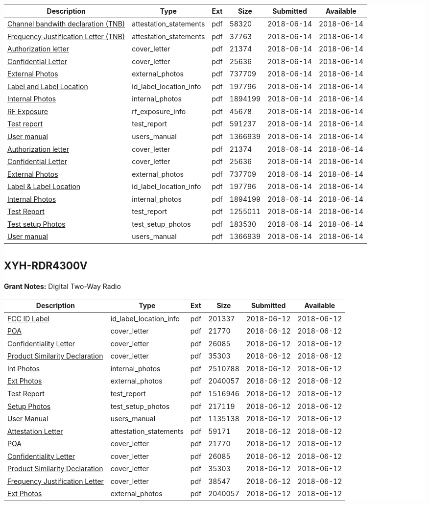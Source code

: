 | Description | Type | Ext | Size | Submitted | Available |
| ----------- | ---- | --- | ---- | --------- | --------- |
| [Channel bandwith declaration (TNB)](XYH-RDR6350U/264443209f92929bb8c6029ad6cd9d48/3888798.pdf) | attestation_statements | pdf | 58320 | 2018-06-14 | 2018-06-14 |
| [Frequency Justification Letter (TNB)](XYH-RDR6350U/264443209f92929bb8c6029ad6cd9d48/3888799.pdf) | attestation_statements | pdf | 37763 | 2018-06-14 | 2018-06-14 |
| [Authorization letter](XYH-RDR6350U/264443209f92929bb8c6029ad6cd9d48/3888784.pdf) | cover_letter | pdf | 21374 | 2018-06-14 | 2018-06-14 |
| [Confidential Letter](XYH-RDR6350U/264443209f92929bb8c6029ad6cd9d48/3888785.pdf) | cover_letter | pdf | 25636 | 2018-06-14 | 2018-06-14 |
| [External Photos](XYH-RDR6350U/264443209f92929bb8c6029ad6cd9d48/3888787.pdf) | external_photos | pdf | 737709 | 2018-06-14 | 2018-06-14 |
| [Label and Label Location](XYH-RDR6350U/264443209f92929bb8c6029ad6cd9d48/3888788.pdf) | id_label_location_info | pdf | 197796 | 2018-06-14 | 2018-06-14 |
| [Internal Photos](XYH-RDR6350U/264443209f92929bb8c6029ad6cd9d48/3888789.pdf) | internal_photos | pdf | 1894199 | 2018-06-14 | 2018-06-14 |
| [RF Exposure](XYH-RDR6350U/264443209f92929bb8c6029ad6cd9d48/3888823.pdf) | rf_exposure_info | pdf | 45678 | 2018-06-14 | 2018-06-14 |
| [Test report](XYH-RDR6350U/264443209f92929bb8c6029ad6cd9d48/3888822.pdf) | test_report | pdf | 591237 | 2018-06-14 | 2018-06-14 |
| [User manual](XYH-RDR6350U/264443209f92929bb8c6029ad6cd9d48/3888794.pdf) | users_manual | pdf | 1366939 | 2018-06-14 | 2018-06-14 |
| [Authorization letter](XYH-RDR6350U/4daa632e1b14fe52ff19542dbc0fecd0/3888784.pdf) | cover_letter | pdf | 21374 | 2018-06-14 | 2018-06-14 |
| [Confidential Letter](XYH-RDR6350U/4daa632e1b14fe52ff19542dbc0fecd0/3888785.pdf) | cover_letter | pdf | 25636 | 2018-06-14 | 2018-06-14 |
| [External Photos](XYH-RDR6350U/4daa632e1b14fe52ff19542dbc0fecd0/3888787.pdf) | external_photos | pdf | 737709 | 2018-06-14 | 2018-06-14 |
| [Label & Label Location](XYH-RDR6350U/4daa632e1b14fe52ff19542dbc0fecd0/3888788.pdf) | id_label_location_info | pdf | 197796 | 2018-06-14 | 2018-06-14 |
| [Internal Photos](XYH-RDR6350U/4daa632e1b14fe52ff19542dbc0fecd0/3888789.pdf) | internal_photos | pdf | 1894199 | 2018-06-14 | 2018-06-14 |
| [Test Report](XYH-RDR6350U/4daa632e1b14fe52ff19542dbc0fecd0/3888792.pdf) | test_report | pdf | 1255011 | 2018-06-14 | 2018-06-14 |
| [Test setup Photos](XYH-RDR6350U/4daa632e1b14fe52ff19542dbc0fecd0/3888793.pdf) | test_setup_photos | pdf | 183530 | 2018-06-14 | 2018-06-14 |
| [User manual](XYH-RDR6350U/4daa632e1b14fe52ff19542dbc0fecd0/3888794.pdf) | users_manual | pdf | 1366939 | 2018-06-14 | 2018-06-14 |
## XYH-RDR4300V
**Grant Notes:** Digital Two-Way Radio

| Description | Type | Ext | Size | Submitted | Available |
| ----------- | ---- | --- | ---- | --------- | --------- |
| [FCC ID Label](XYH-RDR4300V/2364c7d0b507a6b08995663c256e84cf/3884655.pdf) | id_label_location_info | pdf | 201337 | 2018-06-12 | 2018-06-12 |
| [POA](XYH-RDR4300V/2364c7d0b507a6b08995663c256e84cf/3884649.pdf) | cover_letter | pdf | 21770 | 2018-06-12 | 2018-06-12 |
| [Confidentiality Letter](XYH-RDR4300V/2364c7d0b507a6b08995663c256e84cf/3884650.pdf) | cover_letter | pdf | 26085 | 2018-06-12 | 2018-06-12 |
| [Product Similarity Declaration](XYH-RDR4300V/2364c7d0b507a6b08995663c256e84cf/3884651.pdf) | cover_letter | pdf | 35303 | 2018-06-12 | 2018-06-12 |
| [Int Photos](XYH-RDR4300V/2364c7d0b507a6b08995663c256e84cf/3884656.pdf) | internal_photos | pdf | 2510788 | 2018-06-12 | 2018-06-12 |
| [Ext Photos](XYH-RDR4300V/2364c7d0b507a6b08995663c256e84cf/3884677.pdf) | external_photos | pdf | 2040057 | 2018-06-12 | 2018-06-12 |
| [Test Report](XYH-RDR4300V/2364c7d0b507a6b08995663c256e84cf/3884692.pdf) | test_report | pdf | 1516946 | 2018-06-12 | 2018-06-12 |
| [Setup Photos](XYH-RDR4300V/2364c7d0b507a6b08995663c256e84cf/3884693.pdf) | test_setup_photos | pdf | 217119 | 2018-06-12 | 2018-06-12 |
| [User Manual](XYH-RDR4300V/2364c7d0b507a6b08995663c256e84cf/3884661.pdf) | users_manual | pdf | 1135138 | 2018-06-12 | 2018-06-12 |
| [Attestation Letter](XYH-RDR4300V/6d890960b3adcb2e61f4427d4c830e0e/3884653.pdf) | attestation_statements | pdf | 59171 | 2018-06-12 | 2018-06-12 |
| [POA](XYH-RDR4300V/6d890960b3adcb2e61f4427d4c830e0e/3884649.pdf) | cover_letter | pdf | 21770 | 2018-06-12 | 2018-06-12 |
| [Confidentiality Letter](XYH-RDR4300V/6d890960b3adcb2e61f4427d4c830e0e/3884650.pdf) | cover_letter | pdf | 26085 | 2018-06-12 | 2018-06-12 |
| [Product Similarity Declaration](XYH-RDR4300V/6d890960b3adcb2e61f4427d4c830e0e/3884651.pdf) | cover_letter | pdf | 35303 | 2018-06-12 | 2018-06-12 |
| [Frequency Justification Letter](XYH-RDR4300V/6d890960b3adcb2e61f4427d4c830e0e/3884652.pdf) | cover_letter | pdf | 38547 | 2018-06-12 | 2018-06-12 |
| [Ext Photos](XYH-RDR4300V/6d890960b3adcb2e61f4427d4c830e0e/3884677.pdf) | external_photos | pdf | 2040057 | 2018-06-12 | 2018-06-12 |